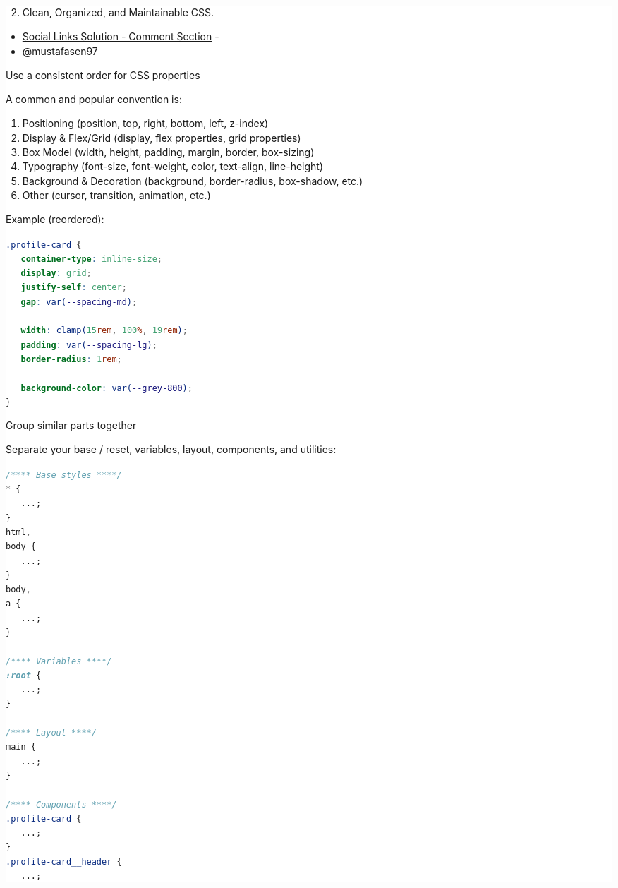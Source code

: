 2. Clean, Organized, and Maintainable CSS.

-  [Social Links Solution - Comment Section](https://www.frontendmentor.io/solutions/frontend-mentor---social-links-profile-liVLORNdBY) -
-  [@mustafasen97](https://www.frontendmentor.io/profile/mustafasen97)

Use a consistent order for CSS properties

A common and popular convention is:

1. Positioning (position, top, right, bottom, left, z-index)
2. Display & Flex/Grid (display, flex properties, grid properties)
3. Box Model (width, height, padding, margin, border, box-sizing)
4. Typography (font-size, font-weight, color, text-align, line-height)
5. Background & Decoration (background, border-radius, box-shadow, etc.)
6. Other (cursor, transition, animation, etc.)

Example (reordered):

```css
.profile-card {
   container-type: inline-size;
   display: grid;
   justify-self: center;
   gap: var(--spacing-md);

   width: clamp(15rem, 100%, 19rem);
   padding: var(--spacing-lg);
   border-radius: 1rem;

   background-color: var(--grey-800);
}
```

Group similar parts together

Separate your base / reset, variables, layout, components, and utilities:

```css
/**** Base styles ****/
* {
   ...;
}
html,
body {
   ...;
}
body,
a {
   ...;
}

/**** Variables ****/
:root {
   ...;
}

/**** Layout ****/
main {
   ...;
}

/**** Components ****/
.profile-card {
   ...;
}
.profile-card__header {
   ...;
```